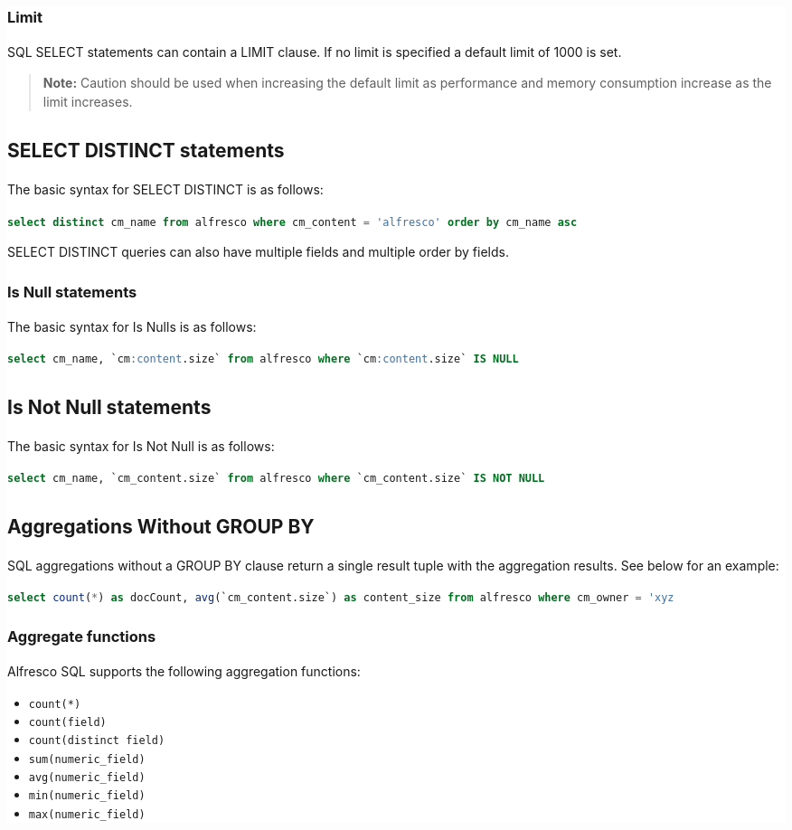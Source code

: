 ### Limit

SQL SELECT statements can contain a LIMIT clause. If no limit is specified a default limit of 1000 is set.

> **Note:** Caution should be used when increasing the default limit as performance and memory consumption increase as the limit increases.

## SELECT DISTINCT statements

The basic syntax for SELECT DISTINCT is as follows:

```sql
select distinct cm_name from alfresco where cm_content = 'alfresco' order by cm_name asc
```

SELECT DISTINCT queries can also have multiple fields and multiple order by fields.

### Is Null statements

The basic syntax for Is Nulls is as follows:

```sql
select cm_name, `cm:content.size` from alfresco where `cm:content.size` IS NULL
```

## Is Not Null statements

The basic syntax for Is Not Null is as follows:

```sql
select cm_name, `cm_content.size` from alfresco where `cm_content.size` IS NOT NULL
```

## Aggregations Without GROUP BY

SQL aggregations without a GROUP BY clause return a single result tuple with the aggregation results. See below for an example:

```sql
select count(*) as docCount, avg(`cm_content.size`) as content_size from alfresco where cm_owner = 'xyz
```

### Aggregate functions

Alfresco SQL supports the following aggregation functions:

* `count(*)`
* `count(field)`
* `count(distinct field)`
* `sum(numeric_field)`
* `avg(numeric_field)`
* `min(numeric_field)`
* `max(numeric_field)`
